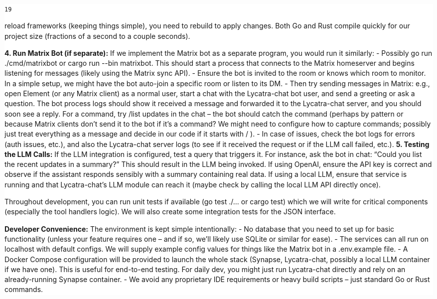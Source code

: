 ```
19
```

reload frameworks (keeping things simple), you need to rebuild to apply changes. Both Go and Rust
compile quickly for our project size (fractions of a second to a couple seconds).

**4. Run Matrix Bot (if separate):** If we implement the Matrix bot as a separate program, you would run it
similarly: - Possibly go run ./cmd/matrixbot or cargo run --bin matrixbot. This should start a
process that connects to the Matrix homeserver and begins listening for messages (likely using the Matrix
sync API). - Ensure the bot is invited to the room or knows which room to monitor. In a simple setup, we
might have the bot auto-join a specific room or listen to its DM. - Then try sending messages in Matrix: e.g.,
open Element (or any Matrix client) as a normal user, start a chat with the Lycatra-chat bot user, and send a
greeting or ask a question. The bot process logs should show it received a message and forwarded it to the
Lycatra-chat server, and you should soon see a reply. For a command, try /list updates in the chat – the bot
should catch the command (perhaps by pattern or because Matrix clients don’t send it to the bot if it’s a
command? We might need to configure how to capture commands; possibly just treat everything as a
message and decide in our code if it starts with / ). - In case of issues, check the bot logs for errors (auth
issues, etc.), and also the Lycatra-chat server logs (to see if it received the request or if the LLM call failed, etc.).
**5. Testing the LLM Calls:** If the LLM integration is configured, test a query that triggers it. For instance, ask
the bot in chat: “Could you list the recent updates in a summary?” This should result in the LLM being
invoked. If using OpenAI, ensure the API key is correct and observe if the assistant responds sensibly with a
summary containing real data. If using a local LLM, ensure that service is running and that Lycatra-chat’s LLM
module can reach it (maybe check by calling the local LLM API directly once).

Throughout development, you can run unit tests if available (go test ./... or cargo test) which we
will write for critical components (especially the tool handlers logic). We will also create some integration
tests for the JSON interface.

**Developer Convenience:** The environment is kept simple intentionally: - No database that you need to set
up for basic functionality (unless your feature requires one – and if so, we’ll likely use SQLite or similar for
ease). - The services can all run on localhost with default configs. We will supply example config values for
things like the Matrix bot in a .env.example file. - A Docker Compose configuration will be provided to
launch the whole stack (Synapse, Lycatra-chat, possibly a local LLM container if we have one). This is useful for
end-to-end testing. For daily dev, you might just run Lycatra-chat directly and rely on an already-running
Synapse container. - We avoid any proprietary IDE requirements or heavy build scripts – just standard Go or
Rust commands.
